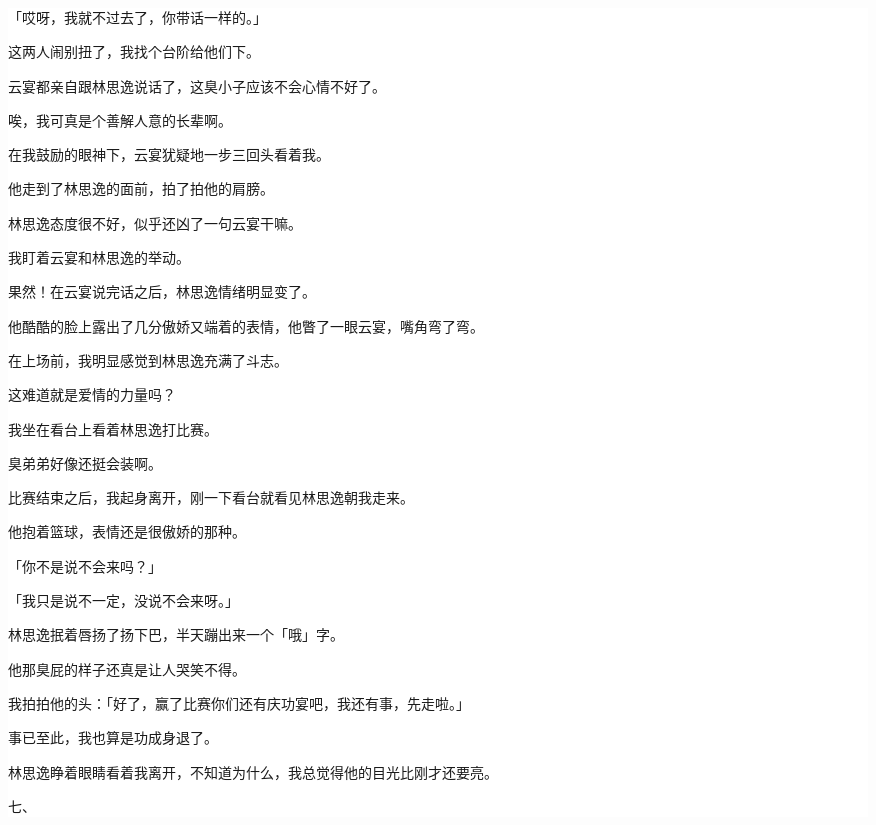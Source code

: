 
「哎呀，我就不过去了，你带话一样的。」


这两人闹别扭了，我找个台阶给他们下。


云宴都亲自跟林思逸说话了，这臭小子应该不会心情不好了。


唉，我可真是个善解人意的长辈啊。


在我鼓励的眼神下，云宴犹疑地一步三回头看着我。


他走到了林思逸的面前，拍了拍他的肩膀。


林思逸态度很不好，似乎还凶了一句云宴干嘛。


我盯着云宴和林思逸的举动。


果然！在云宴说完话之后，林思逸情绪明显变了。


他酷酷的脸上露出了几分傲娇又端着的表情，他瞥了一眼云宴，嘴角弯了弯。


在上场前，我明显感觉到林思逸充满了斗志。


这难道就是爱情的力量吗？


我坐在看台上看着林思逸打比赛。


臭弟弟好像还挺会装啊。


比赛结束之后，我起身离开，刚一下看台就看见林思逸朝我走来。


他抱着篮球，表情还是很傲娇的那种。


「你不是说不会来吗？」


「我只是说不一定，没说不会来呀。」


林思逸抿着唇扬了扬下巴，半天蹦出来一个「哦」字。


他那臭屁的样子还真是让人哭笑不得。


我拍拍他的头：「好了，赢了比赛你们还有庆功宴吧，我还有事，先走啦。」


事已至此，我也算是功成身退了。


林思逸睁着眼睛看着我离开，不知道为什么，我总觉得他的目光比刚才还要亮。


七、

